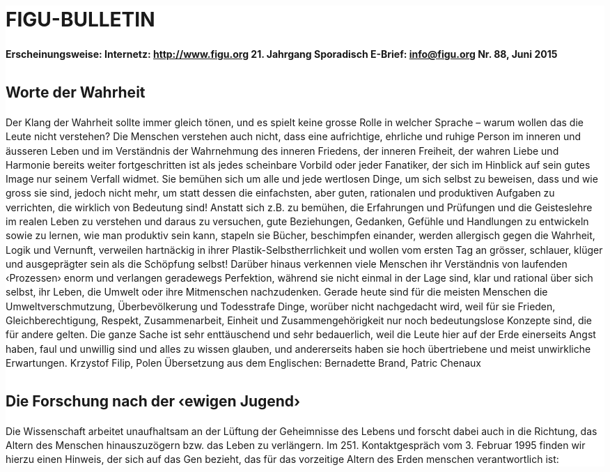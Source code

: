 # FIGU-BULLETIN

#### Erscheinungsweise: Internetz: http://www.figu.org 21. Jahrgang Sporadisch                 E-Brief: info@figu.org               Nr. 88, Juni 2015

## Worte der Wahrheit
Der Klang der Wahrheit sollte immer gleich tönen, und es spielt keine grosse Rolle in welcher Sprache –
warum wollen das die Leute nicht verstehen? Die Menschen verstehen auch nicht, dass eine aufrichtige,
ehrliche und ruhige Person im inneren und äusseren Leben und im Verständnis der Wahrnehmung des
inneren Friedens, der inneren Freiheit, der wahren Liebe und Harmonie bereits weiter fortgeschritten
ist als jedes scheinbare Vorbild oder jeder Fanatiker, der sich im Hinblick auf sein gutes Image nur seinem
Verfall widmet. Sie bemühen sich um alle und jede wertlosen Dinge, um sich selbst zu beweisen, dass
und wie gross sie sind, jedoch nicht mehr, um statt dessen die einfachsten, aber guten, rationalen und
produktiven Aufgaben zu verrichten, die wirklich von Bedeutung sind! Anstatt sich z.B. zu bemühen,
die Erfahrungen und Prüfungen und die Geisteslehre im realen Leben zu verstehen und daraus zu versuchen, gute Beziehungen, Gedanken, Gefühle und Handlungen zu entwickeln sowie zu lernen, wie
man produktiv sein kann, stapeln sie Bücher, beschimpfen einander, werden allergisch gegen die
Wahrheit, Logik und Vernunft, verweilen hartnäckig in ihrer Plastik-Selbstherrlichkeit und wollen vom
ersten Tag an grösser, schlauer, klüger und ausgeprägter sein als die Schöpfung selbst! Darüber hinaus
verkennen viele Menschen ihr Verständnis von laufenden ‹Prozessen› enorm und verlangen geradewegs
Perfektion, während sie nicht einmal in der Lage sind, klar und rational über sich selbst, ihr Leben, die
Umwelt oder ihre Mitmenschen nachzudenken. Gerade heute sind für die meisten Menschen die Umweltverschmutzung, Überbevölkerung und Todesstrafe Dinge, worüber nicht nachgedacht wird, weil für sie
Frieden, Gleichberechtigung, Respekt, Zusammenarbeit, Einheit und Zusammengehörigkeit nur noch
bedeutungslose Konzepte sind, die für andere gelten.
Die ganze Sache ist sehr enttäuschend und sehr bedauerlich, weil die Leute hier auf der Erde einerseits
Angst haben, faul und unwillig sind und alles zu wissen glauben, und andererseits haben sie hoch
übertriebene und meist unwirkliche Erwartungen.
Krzystof Filip, Polen
Übersetzung aus dem Englischen:
Bernadette Brand, Patric Chenaux

## Die Forschung nach der ‹ewigen Jugend›
Die Wissenschaft arbeitet unaufhaltsam an der Lüftung der Geheimnisse des Lebens und forscht dabei
auch in die Richtung, das Altern des Menschen hinauszuzögern bzw. das Leben zu
verlängern. Im 251. Kontaktgespräch vom 3. Februar 1995 finden wir hierzu einen
Hinweis, der sich auf das Gen bezieht, das für das vorzeitige Altern des Erden menschen verantwortlich ist:
